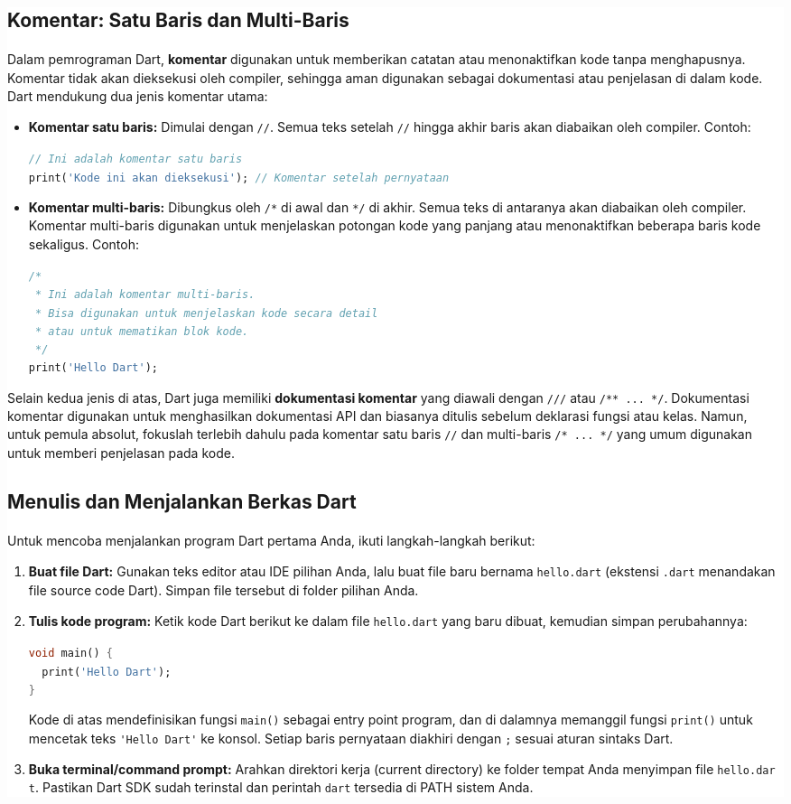 ## Komentar: Satu Baris dan Multi-Baris

Dalam pemrograman Dart, **komentar** digunakan untuk memberikan catatan atau menonaktifkan kode tanpa menghapusnya. Komentar tidak akan dieksekusi oleh compiler, sehingga aman digunakan sebagai dokumentasi atau penjelasan di dalam kode. Dart mendukung dua jenis komentar utama:

* **Komentar satu baris:** Dimulai dengan `//`. Semua teks setelah `//` hingga akhir baris akan diabaikan oleh compiler. Contoh:

  ```dart
  // Ini adalah komentar satu baris
  print('Kode ini akan dieksekusi'); // Komentar setelah pernyataan
  ```

* **Komentar multi-baris:** Dibungkus oleh `/*` di awal dan `*/` di akhir. Semua teks di antaranya akan diabaikan oleh compiler. Komentar multi-baris digunakan untuk menjelaskan potongan kode yang panjang atau menonaktifkan beberapa baris kode sekaligus. Contoh:

  ```dart
  /* 
   * Ini adalah komentar multi-baris.
   * Bisa digunakan untuk menjelaskan kode secara detail 
   * atau untuk mematikan blok kode.
   */
  print('Hello Dart');
  ```

Selain kedua jenis di atas, Dart juga memiliki **dokumentasi komentar** yang diawali dengan `///` atau `/** ... */`. Dokumentasi komentar digunakan untuk menghasilkan dokumentasi API dan biasanya ditulis sebelum deklarasi fungsi atau kelas. Namun, untuk pemula absolut, fokuslah terlebih dahulu pada komentar satu baris `//` dan multi-baris `/* ... */` yang umum digunakan untuk memberi penjelasan pada kode.

## Menulis dan Menjalankan Berkas Dart

Untuk mencoba menjalankan program Dart pertama Anda, ikuti langkah-langkah berikut:

1. **Buat file Dart:** Gunakan teks editor atau IDE pilihan Anda, lalu buat file baru bernama `hello.dart` (ekstensi `.dart` menandakan file source code Dart). Simpan file tersebut di folder pilihan Anda.

2. **Tulis kode program:** Ketik kode Dart berikut ke dalam file `hello.dart` yang baru dibuat, kemudian simpan perubahannya:

   ```dart
   void main() {
     print('Hello Dart');
   }
   ```

   Kode di atas mendefinisikan fungsi `main()` sebagai entry point program, dan di dalamnya memanggil fungsi `print()` untuk mencetak teks `'Hello Dart'` ke konsol. Setiap baris pernyataan diakhiri dengan `;` sesuai aturan sintaks Dart.

3. **Buka terminal/command prompt:** Arahkan direktori kerja (current directory) ke folder tempat Anda menyimpan file `hello.dart`. Pastikan Dart SDK sudah terinstal dan perintah `dart` tersedia di PATH sistem Anda.
